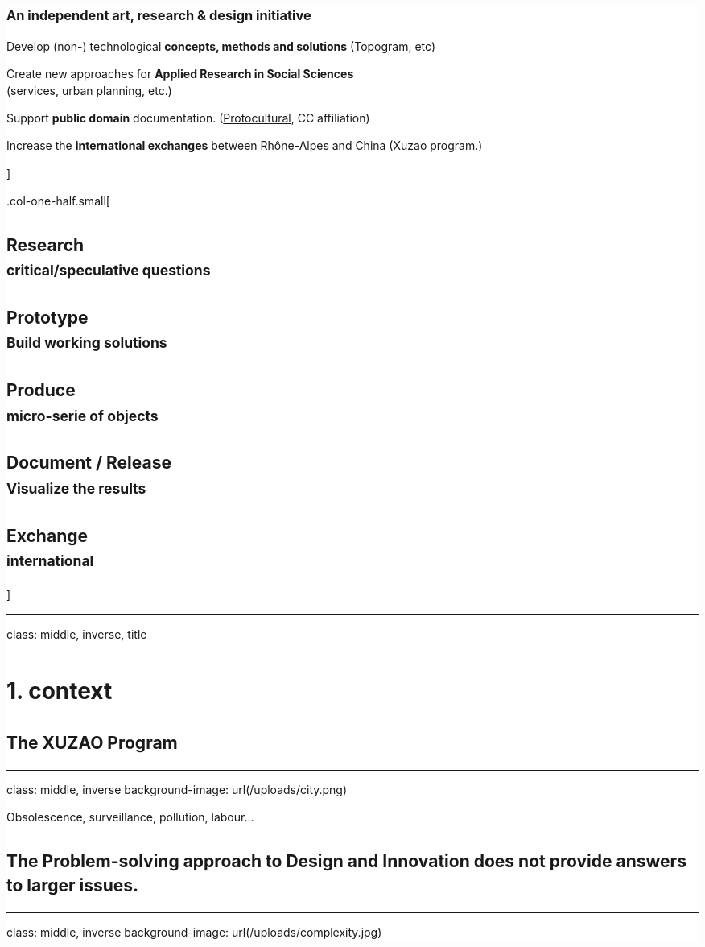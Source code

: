 
### An independent art, research & design initiative

Develop (non-) technological **concepts, methods and solutions**
([Topogram](http://topogram.org), etc)

Create new approaches for **Applied Research in Social Sciences**  
(services, urban planning, etc.)

Support **public domain** documentation. ([Protocultural](http://protocultural.org), CC affiliation)

Increase the **international exchanges** between Rhône-Alpes and China
([Xuzao](http://xuzao.net) program.)

]


.col-one-half.small[
## Research <br><small>critical/speculative questions</small>
## Prototype <br><small>Build working solutions</small>
## Produce <br><small>micro-serie of objects</small>
## Document / Release <br><small>Visualize the results</small>
## Exchange  <br><small>international</small>
]

---
class: middle, inverse, title

# 1. context

## The XUZAO Program
---
class: middle, inverse
background-image: url(/uploads/city.png)

Obsolescence, surveillance, pollution, labour...  

## The Problem-solving approach to Design and Innovation does not provide answers to larger issues.


---
class: middle, inverse
background-image: url(/uploads/complexity.jpg)
